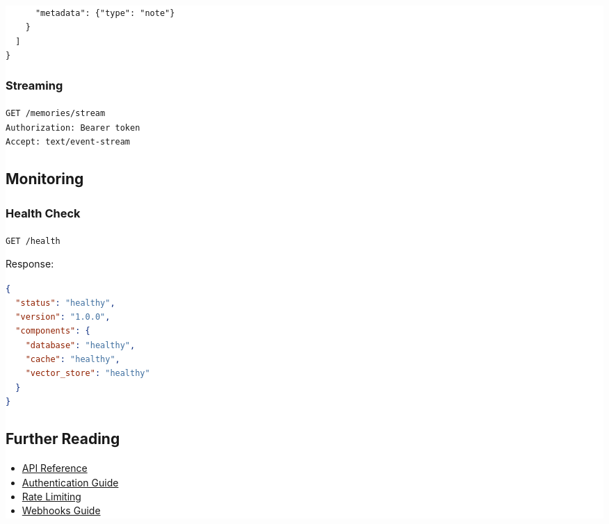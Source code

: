 ```http
      "metadata": {"type": "note"}
    }
  ]
}
```

### Streaming
```http
GET /memories/stream
Authorization: Bearer token
Accept: text/event-stream
```

## Monitoring

### Health Check
```http
GET /health
```

Response:
```json
{
  "status": "healthy",
  "version": "1.0.0",
  "components": {
    "database": "healthy",
    "cache": "healthy",
    "vector_store": "healthy"
  }
}
```

## Further Reading
- [API Reference](../../development-manual/api-reference.md)
- [Authentication Guide](authentication.md)
- [Rate Limiting](rate-limiting.md)
- [Webhooks Guide](webhooks.md)

